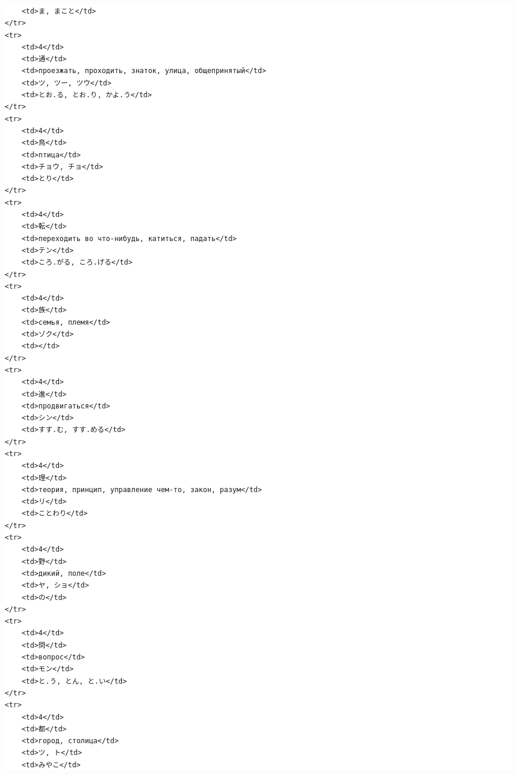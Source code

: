 		<td>ま, まこと</td>
	</tr>
	<tr>
		<td>4</td>
		<td>通</td>
		<td>проезжать, проходить, знаток, улица, общепринятый</td>
		<td>ツ, ツー, ツウ</td>
		<td>とお.る, とお.り, かよ.う</td>
	</tr>
	<tr>
		<td>4</td>
		<td>鳥</td>
		<td>птица</td>
		<td>チョウ, チョ</td>
		<td>とり</td>
	</tr>
	<tr>
		<td>4</td>
		<td>転</td>
		<td>переходить во что-нибудь, катиться, падать</td>
		<td>テン</td>
		<td>ころ.がる, ころ.げる</td>
	</tr>
	<tr>
		<td>4</td>
		<td>族</td>
		<td>семья, племя</td>
		<td>ゾク</td>
		<td></td>
	</tr>
	<tr>
		<td>4</td>
		<td>進</td>
		<td>продвигаться</td>
		<td>シン</td>
		<td>すす.む, すす.める</td>
	</tr>
	<tr>
		<td>4</td>
		<td>理</td>
		<td>теория, принцип, управление чем-то, закон, разум</td>
		<td>リ</td>
		<td>ことわり</td>
	</tr>
	<tr>
		<td>4</td>
		<td>野</td>
		<td>дикий, поле</td>
		<td>ヤ, ショ</td>
		<td>の</td>
	</tr>
	<tr>
		<td>4</td>
		<td>問</td>
		<td>вопрос</td>
		<td>モン</td>
		<td>と.う, とん, と.い</td>
	</tr>
	<tr>
		<td>4</td>
		<td>都</td>
		<td>город, столица</td>
		<td>ツ, ト</td>
		<td>みやこ</td>